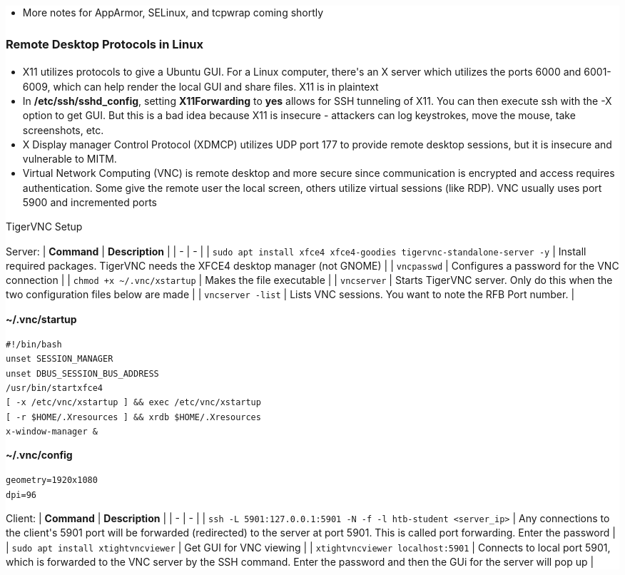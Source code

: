 - More notes for AppArmor, SELinux, and tcpwrap coming shortly

### Remote Desktop Protocols in Linux
- X11 utilizes protocols to give a Ubuntu GUI. For a Linux computer, there's an X server which utilizes the ports 6000 and 6001-6009, which can help render the local GUI and share files. X11 is in plaintext
- In **/etc/ssh/sshd_config**, setting **X11Forwarding** to **yes** allows for SSH tunneling of X11. You can then execute ssh with the -X option to get GUI. But this is a bad idea because X11 is insecure - attackers can log keystrokes, move the mouse, take screenshots, etc.
- X Display manager Control Protocol (XDMCP) utilizes UDP port 177 to provide remote desktop sessions, but it is insecure and vulnerable to MITM.
- Virtual Network Computing (VNC) is remote desktop and more secure since communication is encrypted and access requires authentication. Some give the remote user the local screen, others utilize virtual sessions (like RDP). VNC usually uses port 5900 and incremented ports

TigerVNC Setup

Server:
| **Command** | **Description** |
| - | - |
| `sudo apt install xfce4 xfce4-goodies tigervnc-standalone-server -y` | Install required packages. TigerVNC needs the XFCE4 desktop manager (not GNOME) |
| `vncpasswd` | Configures a password for the VNC connection |
| `chmod +x ~/.vnc/xstartup` | Makes the file executable |
| `vncserver` | Starts TigerVNC server. Only do this when the two configuration files below are made |
| `vncserver -list` | Lists VNC sessions. You want to note the RFB Port number. |

**~/.vnc/startup**
```
#!/bin/bash
unset SESSION_MANAGER
unset DBUS_SESSION_BUS_ADDRESS
/usr/bin/startxfce4
[ -x /etc/vnc/xstartup ] && exec /etc/vnc/xstartup
[ -r $HOME/.Xresources ] && xrdb $HOME/.Xresources
x-window-manager &
```

**~/.vnc/config**
```
geometry=1920x1080
dpi=96
```

Client:
| **Command** | **Description** |
| - | - |
| `ssh -L 5901:127.0.0.1:5901 -N -f -l htb-student <server_ip>` | Any connections to the client's 5901 port will be forwarded (redirected) to the server at port 5901. This is called port forwarding. Enter the password |
| `sudo apt install xtightvncviewer` | Get GUI for VNC viewing |
| `xtightvncviewer localhost:5901` | Connects to local port 5901, which is forwarded to the VNC server by the SSH command. Enter the password and then the GUi for the server will pop up |
